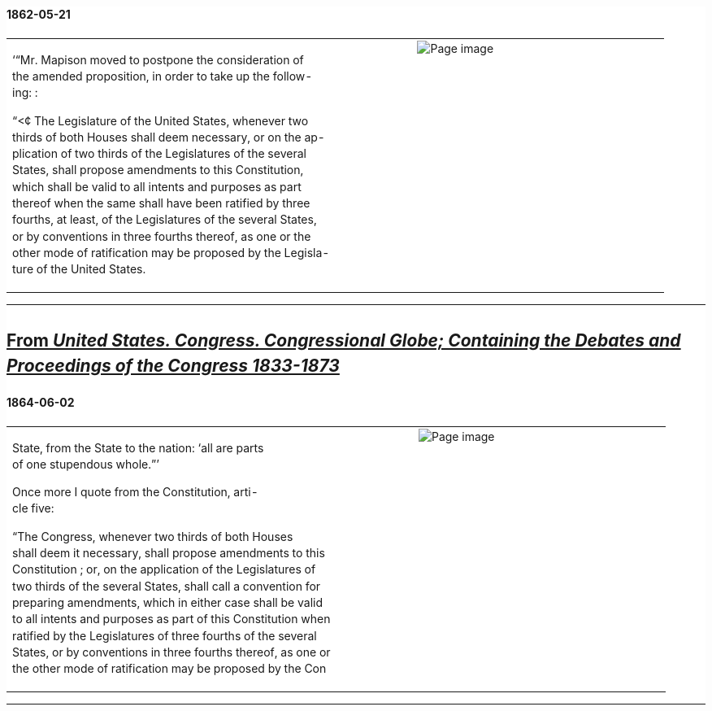 #### 1862-05-21

<table style="width: 100%;"><tr><td style="width: 50%">

  
  
‘“Mr. Mapison moved to postpone the consideration of  
the amended proposition, in order to take up the follow-  
ing: :  
  
“&lt;¢ The Legislature of the United States, whenever two  
thirds of both Houses shall deem necessary, or on the ap-  
plication of two thirds of the Legislatures of the several  
States, shall propose amendments to this Constitution,  
which shall be valid to all intents and purposes as part  
thereof when the same shall have been ratified by three  
fourths, at least, of the Legislatures of the several States,  
or by conventions in three fourths thereof, as one or the  
other mode of ratification may be proposed by the Legisla-  
ture of the United States.
</td><td style="width: 50%; max-height: 75%; margin: auto; display: block;">
<img alt="Page image" src="https://iiif.archive.org/image/iiif/2/sim_united-states-congress-congressional-globe_1862-05-21_137%2Fsim_united-states-congress-congressional-globe_1862-05-21_137_jp2.zip%2Fsim_united-states-congress-congressional-globe_1862-05-21_137_jp2%2Fsim_united-states-congress-congressional-globe_1862-05-21_137_0015.jp2/pct:64.23028785982478,41.41217661933476,25.006257822277846,9.064384361019258/600,/0/default.jpg"/>
</td>
</tr></table>

---

## [From _United States. Congress. Congressional Globe; Containing the Debates and Proceedings of the Congress 1833-1873_](https://archive.org/details/sim_united-states-congress-congressional-globe_1864-06-02_164/page/n5/mode/1up?view=theater)

#### 1864-06-02

<table style="width: 100%;"><tr><td style="width: 50%">

  
State, from the State to the nation: ‘all are parts  
of one stupendous whole.”’  
  
Once more I quote from the Constitution, arti-  
cle five:  
  
“The Congress, whenever two thirds of both Houses  
shall deem it necessary, shall propose amendments to this  
Constitution ; or, on the application of the Legislatures of  
two thirds of the several States, shall call a convention for  
preparing amendments, which in either case shall be valid  
to all intents and purposes as part of this Constitution when  
ratified by the Legislatures of three fourths of the several  
States, or by conventions in three fourths thereof, as one or  
the other mode of ratification may be proposed by the Con
</td><td style="width: 50%; max-height: 75%; margin: auto; display: block;">
<img alt="Page image" src="https://iiif.archive.org/image/iiif/2/sim_united-states-congress-congressional-globe_1864-06-02_164%2Fsim_united-states-congress-congressional-globe_1864-06-02_164_jp2.zip%2Fsim_united-states-congress-congressional-globe_1864-06-02_164_jp2%2Fsim_united-states-congress-congressional-globe_1864-06-02_164_0005.jp2/pct:37.77723016264169,80.27090694935218,24.544110399211434,10.031409501374165/600,/0/default.jpg"/>
</td>
</tr></table>

---